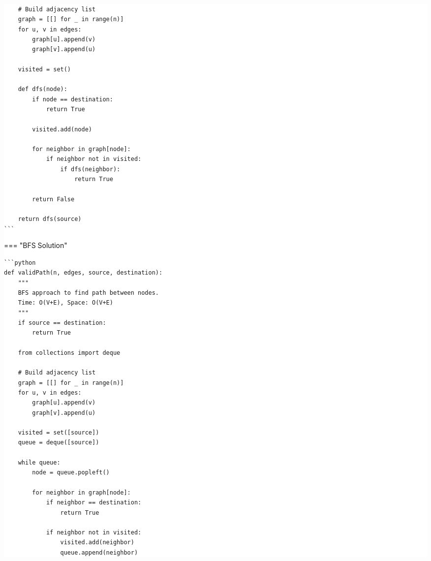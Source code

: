         # Build adjacency list
        graph = [[] for _ in range(n)]
        for u, v in edges:
            graph[u].append(v)
            graph[v].append(u)
        
        visited = set()
        
        def dfs(node):
            if node == destination:
                return True
            
            visited.add(node)
            
            for neighbor in graph[node]:
                if neighbor not in visited:
                    if dfs(neighbor):
                        return True
            
            return False
        
        return dfs(source)
    ```

=== "BFS Solution"

    ```python
    def validPath(n, edges, source, destination):
        """
        BFS approach to find path between nodes.
        Time: O(V+E), Space: O(V+E)
        """
        if source == destination:
            return True
        
        from collections import deque
        
        # Build adjacency list
        graph = [[] for _ in range(n)]
        for u, v in edges:
            graph[u].append(v)
            graph[v].append(u)
        
        visited = set([source])
        queue = deque([source])
        
        while queue:
            node = queue.popleft()
            
            for neighbor in graph[node]:
                if neighbor == destination:
                    return True
                
                if neighbor not in visited:
                    visited.add(neighbor)
                    queue.append(neighbor)
        
